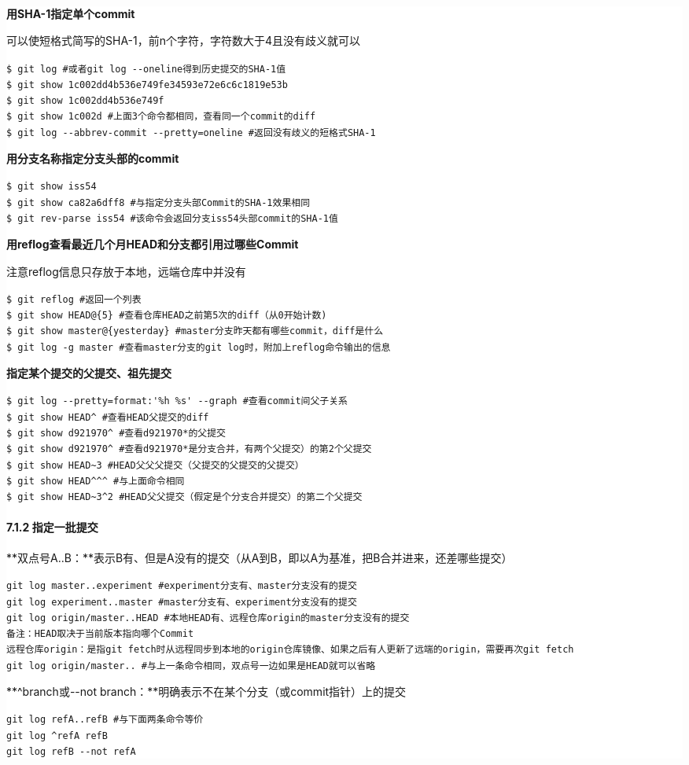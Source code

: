 **用SHA-1指定单个commit**

可以使短格式简写的SHA-1，前n个字符，字符数大于4且没有歧义就可以

~~~
$ git log #或者git log --oneline得到历史提交的SHA-1值
$ git show 1c002dd4b536e749fe34593e72e6c6c1819e53b
$ git show 1c002dd4b536e749f
$ git show 1c002d #上面3个命令都相同，查看同一个commit的diff
$ git log --abbrev-commit --pretty=oneline #返回没有歧义的短格式SHA-1
~~~

**用分支名称指定分支头部的commit**

~~~
$ git show iss54
$ git show ca82a6dff8 #与指定分支头部Commit的SHA-1效果相同
$ git rev-parse iss54 #该命令会返回分支iss54头部commit的SHA-1值
~~~

**用reflog查看最近几个月HEAD和分支都引用过哪些Commit**

注意reflog信息只存放于本地，远端仓库中并没有

~~~
$ git reflog #返回一个列表
$ git show HEAD@{5} #查看仓库HEAD之前第5次的diff（从0开始计数)
$ git show master@{yesterday} #master分支昨天都有哪些commit，diff是什么
$ git log -g master #查看master分支的git log时，附加上reflog命令输出的信息
~~~

**指定某个提交的父提交、祖先提交**

~~~
$ git log --pretty=format:'%h %s' --graph #查看commit间父子关系
$ git show HEAD^ #查看HEAD父提交的diff
$ git show d921970^ #查看d921970*的父提交
$ git show d921970^ #查看d921970*是分支合并，有两个父提交）的第2个父提交
$ git show HEAD~3 #HEAD父父父提交（父提交的父提交的父提交）
$ git show HEAD^^^ #与上面命令相同
$ git show HEAD~3^2 #HEAD父父提交（假定是个分支合并提交）的第二个父提交
~~~

#### 7.1.2 指定一批提交

**双点号A..B：**表示B有、但是A没有的提交（从A到B，即以A为基准，把B合并进来，还差哪些提交）

~~~
git log master..experiment #experiment分支有、master分支没有的提交
git log experiment..master #master分支有、experiment分支没有的提交
git log origin/master..HEAD #本地HEAD有、远程仓库origin的master分支没有的提交
备注：HEAD取决于当前版本指向哪个Commit
远程仓库origin：是指git fetch时从远程同步到本地的origin仓库镜像、如果之后有人更新了远端的origin，需要再次git fetch
git log origin/master.. #与上一条命令相同，双点号一边如果是HEAD就可以省略
~~~

**^branch或--not branch：**明确表示不在某个分支（或commit指针）上的提交

~~~
git log refA..refB #与下面两条命令等价
git log ^refA refB
git log refB --not refA
~~~
